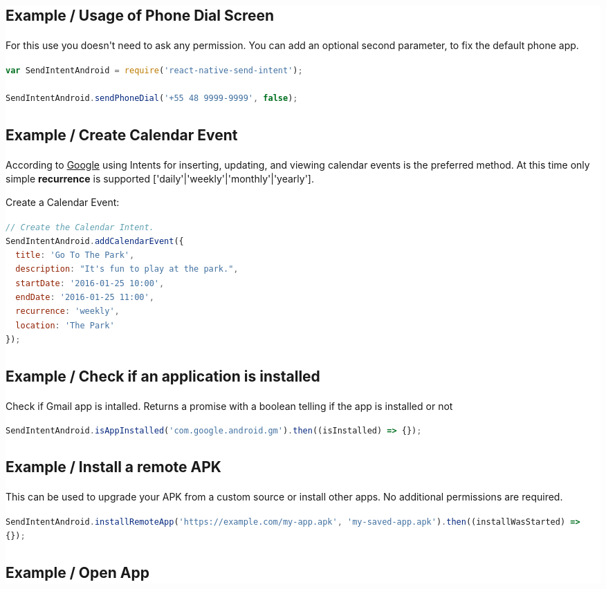 ## Example / Usage of Phone Dial Screen
For this use you doesn't need to ask any permission.
You can add an optional second parameter, to fix the default phone app.

```javascript
var SendIntentAndroid = require('react-native-send-intent');

SendIntentAndroid.sendPhoneDial('+55 48 9999-9999', false);
```

## Example / Create Calendar Event

According to [Google](http://developer.android.com/guide/topics/providers/calendar-provider.html#intents) using Intents for
 inserting, updating, and viewing calendar events is the preferred method.  At this time only simple **recurrence** is
 supported ['daily'|'weekly'|'monthly'|'yearly'].

Create a Calendar Event:

```javascript
// Create the Calendar Intent.
SendIntentAndroid.addCalendarEvent({
  title: 'Go To The Park',
  description: "It's fun to play at the park.",
  startDate: '2016-01-25 10:00',
  endDate: '2016-01-25 11:00',
  recurrence: 'weekly',
  location: 'The Park'
});
```

## Example / Check if an application is installed

Check if Gmail app is intalled. Returns a promise with a boolean telling if the app is installed or not

```javascript
SendIntentAndroid.isAppInstalled('com.google.android.gm').then((isInstalled) => {});
```

## Example / Install a remote APK

This can be used to upgrade your APK from a custom source or install other apps.
No additional permissions are required.

```javascript
SendIntentAndroid.installRemoteApp('https://example.com/my-app.apk', 'my-saved-app.apk').then((installWasStarted) => {});
```

## Example / Open App
